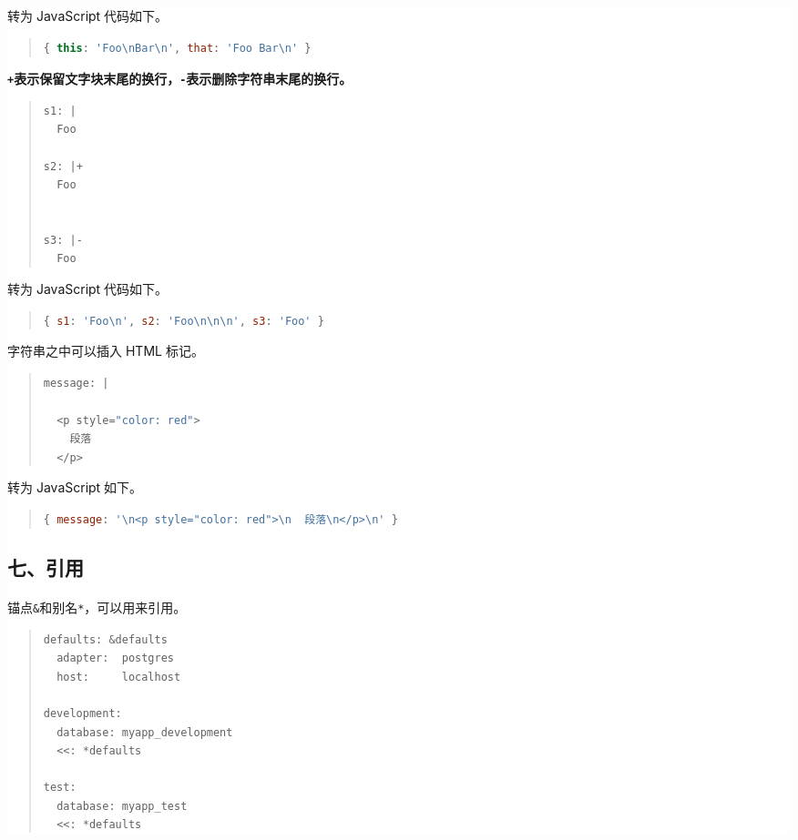 转为 JavaScript 代码如下。

> ```javascript
> { this: 'Foo\nBar\n', that: 'Foo Bar\n' }
> ```

**`+`表示保留文字块末尾的换行，`-`表示删除字符串末尾的换行。**

> ```javascript
> s1: |
>   Foo
> 
> s2: |+
>   Foo
> 
> 
> s3: |-
>   Foo
> ```

转为 JavaScript 代码如下。

> ```javascript
> { s1: 'Foo\n', s2: 'Foo\n\n\n', s3: 'Foo' }
> ```

字符串之中可以插入 HTML 标记。

> ```javascript
> message: |
> 
>   <p style="color: red">
>     段落
>   </p>
> ```

转为 JavaScript 如下。

> ```javascript
> { message: '\n<p style="color: red">\n  段落\n</p>\n' }
> ```

## 七、引用

锚点`&`和别名`*`，可以用来引用。

> ```javascript
> defaults: &defaults
>   adapter:  postgres
>   host:     localhost
> 
> development:
>   database: myapp_development
>   <<: *defaults
> 
> test:
>   database: myapp_test
>   <<: *defaults
> ```
